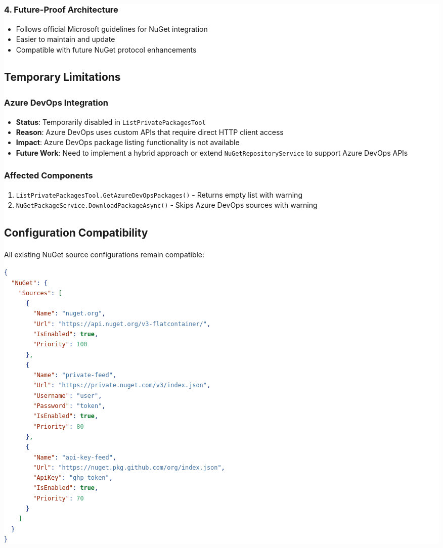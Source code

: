 ### 4. **Future-Proof Architecture**
- Follows official Microsoft guidelines for NuGet integration
- Easier to maintain and update
- Compatible with future NuGet protocol enhancements

## Temporary Limitations

### Azure DevOps Integration
- **Status**: Temporarily disabled in `ListPrivatePackagesTool`
- **Reason**: Azure DevOps uses custom APIs that require direct HTTP client access
- **Impact**: Azure DevOps package listing functionality is not available
- **Future Work**: Need to implement a hybrid approach or extend `NuGetRepositoryService` to support Azure DevOps APIs

### Affected Components
1. `ListPrivatePackagesTool.GetAzureDevOpsPackages()` - Returns empty list with warning
2. `NuGetPackageService.DownloadPackageAsync()` - Skips Azure DevOps sources with warning

## Configuration Compatibility

All existing NuGet source configurations remain compatible:

```json
{
  "NuGet": {
    "Sources": [
      {
        "Name": "nuget.org",
        "Url": "https://api.nuget.org/v3-flatcontainer/",
        "IsEnabled": true,
        "Priority": 100
      },
      {
        "Name": "private-feed",
        "Url": "https://private.nuget.com/v3/index.json",
        "Username": "user",
        "Password": "token",
        "IsEnabled": true,
        "Priority": 80
      },
      {
        "Name": "api-key-feed", 
        "Url": "https://nuget.pkg.github.com/org/index.json",
        "ApiKey": "ghp_token",
        "IsEnabled": true,
        "Priority": 70
      }
    ]
  }
}
```
